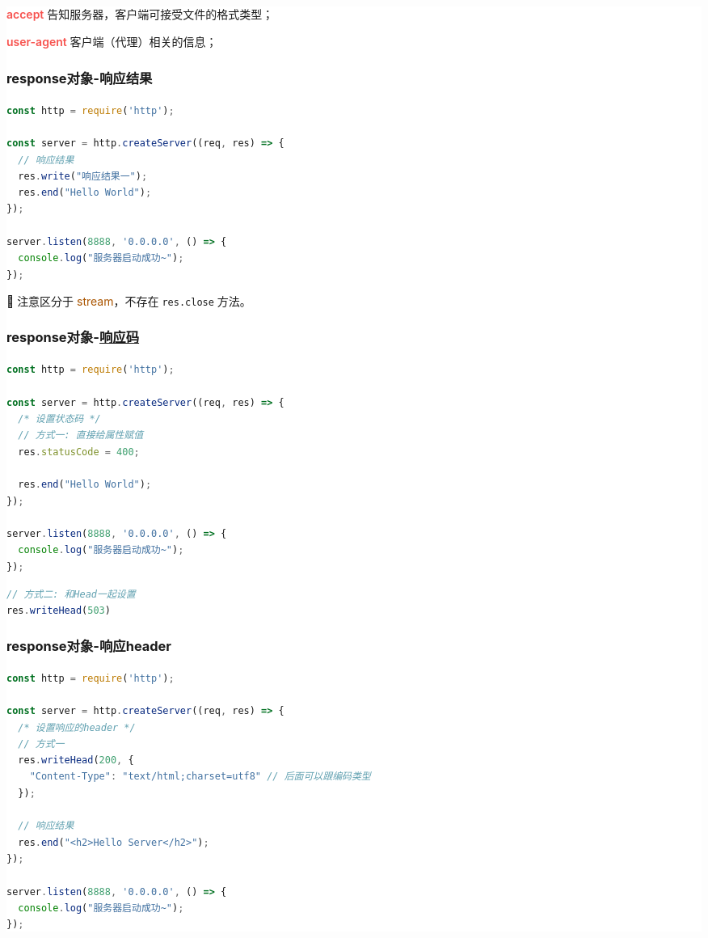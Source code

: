 <span style="color: #f7534f;font-weight:600">accept</span> 告知服务器，客户端可接受文件的格式类型；

<span style="color: #f7534f;font-weight:600">user-agent</span> 客户端（代理）相关的信息；



### response对象-响应结果

```javascript
const http = require('http');

const server = http.createServer((req, res) => {
  // 响应结果
  res.write("响应结果一");
  res.end("Hello World");
});

server.listen(8888, '0.0.0.0', () => {
  console.log("服务器启动成功~");
});
```

:octopus: 注意区分于 <span style="color: #a50">stream</span>，不存在 `res.close` 方法。



### response对象-[响应码](https://www.koajs.com.cn/#response)

```javascript
const http = require('http');

const server = http.createServer((req, res) => {
  /* 设置状态码 */
  // 方式一: 直接给属性赋值
  res.statusCode = 400;

  res.end("Hello World");
});

server.listen(8888, '0.0.0.0', () => {
  console.log("服务器启动成功~");
});
```

```javascript
// 方式二: 和Head一起设置
res.writeHead(503)
```



### response对象-响应header

```javascript
const http = require('http');

const server = http.createServer((req, res) => {
  /* 设置响应的header */
  // 方式一
  res.writeHead(200, {
    "Content-Type": "text/html;charset=utf8" // 后面可以跟编码类型
  });

  // 响应结果
  res.end("<h2>Hello Server</h2>");
});

server.listen(8888, '0.0.0.0', () => {
  console.log("服务器启动成功~");
});
```